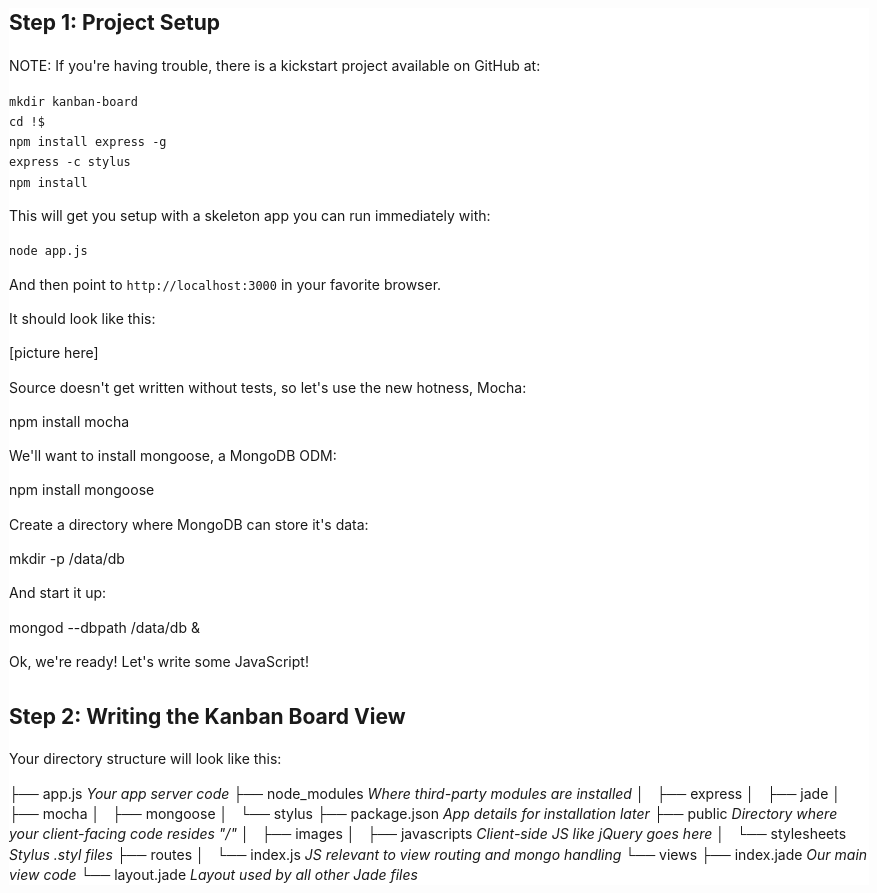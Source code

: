 ## Step 1: Project Setup

NOTE: If you're having trouble, there is a kickstart project available on GitHub at: 

    mkdir kanban-board
    cd !$
    npm install express -g
    express -c stylus
    npm install

This will get you setup with a skeleton app you can run immediately with:

    node app.js

And then point to `http://localhost:3000` in your favorite browser.

It should look like this:

[picture here]

Source doesn't get written without tests, so let's use the new hotness, Mocha:

   npm install mocha

We'll want to install mongoose, a MongoDB ODM:

   npm install mongoose

Create a directory where MongoDB can store it's data:

   mkdir -p /data/db

And start it up:

   mongod --dbpath /data/db &

Ok, we're ready! Let's write some JavaScript!

## Step 2: Writing the Kanban Board View

Your directory structure will look like this:

├── app.js _Your app server code_
├── node_modules _Where third-party modules are installed_
│   ├── express
│   ├── jade
│   ├── mocha
│   ├── mongoose
│   └── stylus
├── package.json _App details for installation later_
├── public _Directory where your client-facing code resides "/"_
│   ├── images
│   ├── javascripts _Client-side JS like jQuery goes here_
│   └── stylesheets _Stylus .styl files_
├── routes
│   └── index.js _JS relevant to view routing and mongo handling_
└── views
    ├── index.jade _Our main view code_
    └── layout.jade _Layout used by all other Jade files_

